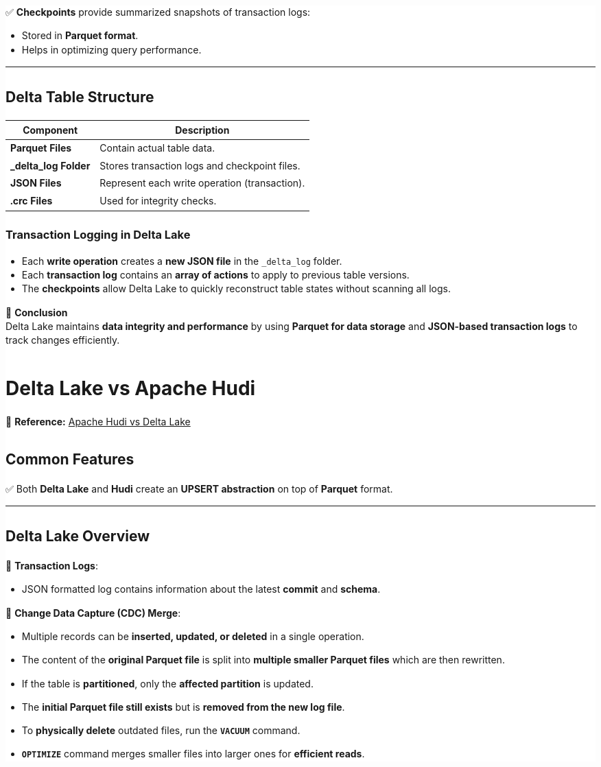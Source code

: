 ✅ **Checkpoints** provide summarized snapshots of transaction logs:  
   - Stored in **Parquet format**.  
   - Helps in optimizing query performance.  

---

## **Delta Table Structure**  

| **Component**    | **Description** |
|-----------------|----------------|
| **Parquet Files** | Contain actual table data. |
| **_delta_log Folder** | Stores transaction logs and checkpoint files. |
| **JSON Files** | Represent each write operation (transaction). |
| **.crc Files** | Used for integrity checks. |

### **Transaction Logging in Delta Lake**
- Each **write operation** creates a **new JSON file** in the `_delta_log` folder.  
- Each **transaction log** contains an **array of actions** to apply to previous table versions.  
- The **checkpoints** allow Delta Lake to quickly reconstruct table states without scanning all logs.  

🚀 **Conclusion**  
Delta Lake maintains **data integrity and performance** by using **Parquet for data storage** and **JSON-based transaction logs** to track changes efficiently.  

# **Delta Lake vs Apache Hudi**  
🔗 **Reference:** [Apache Hudi vs Delta Lake](https://medium.com/swlh/apache-hudi-vs-delta-lake-295c019fe3c5)  

## **Common Features**  
✅ Both **Delta Lake** and **Hudi** create an **UPSERT abstraction** on top of **Parquet** format.  

---

## **Delta Lake Overview**  
📜 **Transaction Logs**:  
- JSON formatted log contains information about the latest **commit** and **schema**.  

🔄 **Change Data Capture (CDC) Merge**:  
- Multiple records can be **inserted, updated, or deleted** in a single operation.  
- The content of the **original Parquet file** is split into **multiple smaller Parquet files** which are then rewritten.  
- If the table is **partitioned**, only the **affected partition** is updated.  
- The **initial Parquet file still exists** but is **removed from the new log file**.  
- To **physically delete** outdated files, run the **`VACUUM`** command.  

- **`OPTIMIZE`** command merges smaller files into larger ones for **efficient reads**.  
